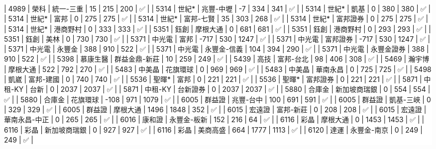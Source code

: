 | 4989 | 榮科 | 統一-三重 | 15 | 215 | 200 | ✅ |
| 5314 | 世紀* | 兆豐-中壢 | -7 | 334 | 341 | ✅ |
| 5314 | 世紀* | 凱基 | 0 | 380 | 380 | ✅ |
| 5314 | 世紀* | 富邦 | 0 | 275 | 275 | ✅ |
| 5314 | 世紀* | 富邦-七賢 | 35 | 303 | 268 | ✅ |
| 5314 | 世紀* | 富邦證券 | 0 | 275 | 275 | ✅ |
| 5314 | 世紀* | 港商野村 | 0 | 333 | 333 | ✅ |
| 5351 | 鈺創 | 摩根大通 | 0 | 681 | 681 | ✅ |
| 5351 | 鈺創 | 港商野村 | 0 | 293 | 293 | ✅ |
| 5351 | 鈺創 | 美林 | 0 | 730 | 730 | ✅ |
| 5371 | 中光電 | 富邦 | -717 | 530 | 1247 | ✅ |
| 5371 | 中光電 | 富邦證券 | -717 | 530 | 1247 | ✅ |
| 5371 | 中光電 | 永豐金 | 388 | 910 | 522 | ✅ |
| 5371 | 中光電 | 永豐金-信義 | 104 | 394 | 290 | ✅ |
| 5371 | 中光電 | 永豐金證券 | 388 | 910 | 522 | ✅ |
| 5398 | 慕康生醫 | 群益金鼎-新莊 | 10 | 259 | 249 | ✅ |
| 5439 | 高技 | 富邦-台北 | 98 | 406 | 308 | ✅ |
| 5469 | 瀚宇博 | 摩根大通 | 522 | 792 | 270 | ✅ |
| 5483 | 中美晶 | 花旗環球 | 0 | 969 | 969 | ✅ |
| 5483 | 中美晶 | 華南永昌 | 0 | 725 | 725 | ✅ |
| 5498 | 凱崴 | 富邦-建國 | 0 | 740 | 740 | ✅ |
| 5536 | 聖暉* | 富邦 | 0 | 221 | 221 | ✅ |
| 5536 | 聖暉* | 富邦證券 | 0 | 221 | 221 | ✅ |
| 5871 | 中租-KY | 台新 | 0 | 2037 | 2037 | ✅ |
| 5871 | 中租-KY | 台新證券 | 0 | 2037 | 2037 | ✅ |
| 5880 | 合庫金 | 新加坡商瑞銀 | 0 | 554 | 554 | ✅ |
| 5880 | 合庫金 | 花旗環球 | -108 | 971 | 1079 | ✅ |
| 6005 | 群益證 | 兆豐-台中 | 100 | 691 | 591 | ✅ |
| 6005 | 群益證 | 凱基-三峽 | 0 | 329 | 329 | ✅ |
| 6005 | 群益證 | 摩根大通 | 1496 | 1848 | 352 | ✅ |
| 6015 | 宏遠證 | 富邦-新莊 | 0 | 208 | 208 | ✅ |
| 6015 | 宏遠證 | 華南永昌-中正 | 0 | 265 | 265 | ✅ |
| 6016 | 康和證 | 永豐金-板新 | 152 | 216 | 64 | ✅ |
| 6116 | 彩晶 | 摩根大通 | 0 | 1453 | 1453 | ✅ |
| 6116 | 彩晶 | 新加坡商瑞銀 | 0 | 927 | 927 | ✅ |
| 6116 | 彩晶 | 美商高盛 | 664 | 1777 | 1113 | ✅ |
| 6120 | 達運 | 永豐金-南京 | 0 | 249 | 249 | ✅ |